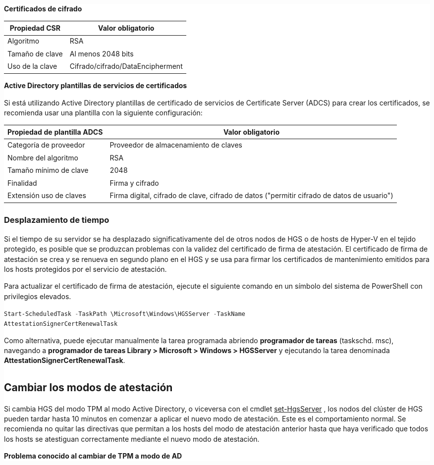 **Certificados de cifrado**

Propiedad CSR | Valor obligatorio
-------------|---------------
Algoritmo    | RSA
Tamaño de clave     | Al menos 2048 bits
Uso de la clave    | Cifrado/cifrado/DataEncipherment

**Active Directory plantillas de servicios de certificados**

Si está utilizando Active Directory plantillas de certificado de servicios de Certificate Server (ADCS) para crear los certificados, se recomienda usar una plantilla con la siguiente configuración:

Propiedad de plantilla ADCS | Valor obligatorio
-----------------------|---------------
Categoría de proveedor      | Proveedor de almacenamiento de claves
Nombre del algoritmo         | RSA
Tamaño mínimo de clave       | 2048
Finalidad                | Firma y cifrado
Extensión uso de claves    | Firma digital, cifrado de clave, cifrado de datos ("permitir cifrado de datos de usuario")


### <a name="time-drift"></a>Desplazamiento de tiempo

Si el tiempo de su servidor se ha desplazado significativamente del de otros nodos de HGS o de hosts de Hyper-V en el tejido protegido, es posible que se produzcan problemas con la validez del certificado de firma de atestación.
El certificado de firma de atestación se crea y se renueva en segundo plano en el HGS y se usa para firmar los certificados de mantenimiento emitidos para los hosts protegidos por el servicio de atestación.

Para actualizar el certificado de firma de atestación, ejecute el siguiente comando en un símbolo del sistema de PowerShell con privilegios elevados.

```powershell
Start-ScheduledTask -TaskPath \Microsoft\Windows\HGSServer -TaskName 
AttestationSignerCertRenewalTask
```

Como alternativa, puede ejecutar manualmente la tarea programada abriendo **programador de tareas** (taskschd. msc), navegando a **programador de tareas Library > Microsoft > Windows > HGSServer** y ejecutando la tarea denominada  **AttestationSignerCertRenewalTask**.

## <a name="switching-attestation-modes"></a>Cambiar los modos de atestación

Si cambia HGS del modo TPM al modo Active Directory, o viceversa con el cmdlet [set-HgsServer](https://technet.microsoft.com/library/mt652180.aspx) , los nodos del clúster de HGS pueden tardar hasta 10 minutos en comenzar a aplicar el nuevo modo de atestación.
Este es el comportamiento normal.
Se recomienda no quitar las directivas que permitan a los hosts del modo de atestación anterior hasta que haya verificado que todos los hosts se atestiguan correctamente mediante el nuevo modo de atestación.

**Problema conocido al cambiar de TPM a modo de AD**
